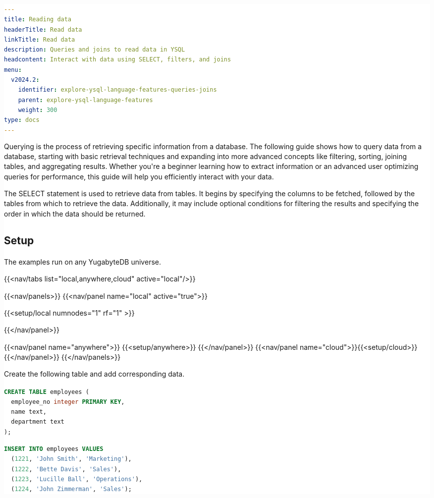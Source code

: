 ```yaml
---
title: Reading data
headerTitle: Read data
linkTitle: Read data
description: Queries and joins to read data in YSQL
headcontent: Interact with data using SELECT, filters, and joins
menu:
  v2024.2:
    identifier: explore-ysql-language-features-queries-joins
    parent: explore-ysql-language-features
    weight: 300
type: docs
---
```


Querying is the process of retrieving specific information from a database. The following guide shows how to query data from a database, starting with basic retrieval techniques and expanding into more advanced concepts like filtering, sorting, joining tables, and aggregating results. Whether you're a beginner learning how to extract information or an advanced user optimizing queries for performance, this guide will help you efficiently interact with your data.

The SELECT statement is used to retrieve data from tables. It begins by specifying the columns to be fetched, followed by the tables from which to retrieve the data. Additionally, it may include optional conditions for filtering the results and specifying the order in which the data should be returned.

## Setup

The examples run on any YugabyteDB universe.


{{<nav/tabs list="local,anywhere,cloud" active="local"/>}}

{{<nav/panels>}}
{{<nav/panel name="local" active="true">}}

{{<setup/local numnodes="1" rf="1" >}}

{{</nav/panel>}}

{{<nav/panel name="anywhere">}} {{<setup/anywhere>}} {{</nav/panel>}}
{{<nav/panel name="cloud">}}{{<setup/cloud>}}{{</nav/panel>}}
{{</nav/panels>}}


Create the following table and add corresponding data.

```sql
CREATE TABLE employees (
  employee_no integer PRIMARY KEY,
  name text,
  department text
);
```

```sql
INSERT INTO employees VALUES
  (1221, 'John Smith', 'Marketing'),
  (1222, 'Bette Davis', 'Sales'),
  (1223, 'Lucille Ball', 'Operations'),
  (1224, 'John Zimmerman', 'Sales');
```

